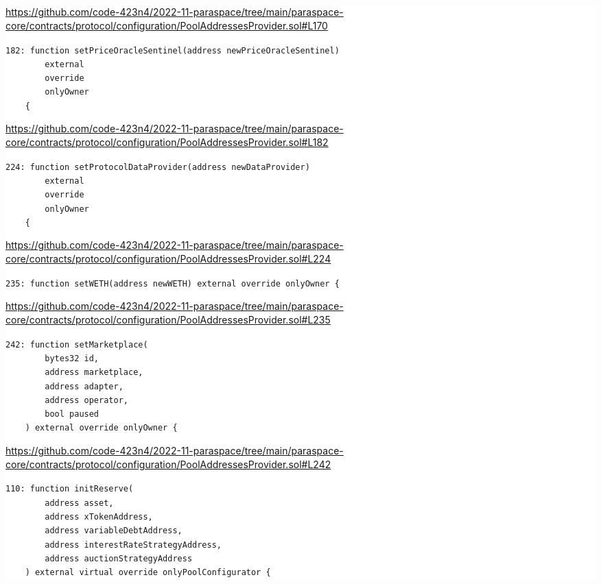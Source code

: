 https://github.com/code-423n4/2022-11-paraspace/tree/main/paraspace-core/contracts/protocol/configuration/PoolAddressesProvider.sol#L170

```solidity
182: function setPriceOracleSentinel(address newPriceOracleSentinel)
        external
        override
        onlyOwner
    {

```

https://github.com/code-423n4/2022-11-paraspace/tree/main/paraspace-core/contracts/protocol/configuration/PoolAddressesProvider.sol#L182

```solidity
224: function setProtocolDataProvider(address newDataProvider)
        external
        override
        onlyOwner
    {

```

https://github.com/code-423n4/2022-11-paraspace/tree/main/paraspace-core/contracts/protocol/configuration/PoolAddressesProvider.sol#L224

```solidity
235: function setWETH(address newWETH) external override onlyOwner {

```

https://github.com/code-423n4/2022-11-paraspace/tree/main/paraspace-core/contracts/protocol/configuration/PoolAddressesProvider.sol#L235

```solidity
242: function setMarketplace(
        bytes32 id,
        address marketplace,
        address adapter,
        address operator,
        bool paused
    ) external override onlyOwner {

```

https://github.com/code-423n4/2022-11-paraspace/tree/main/paraspace-core/contracts/protocol/configuration/PoolAddressesProvider.sol#L242

```solidity
110: function initReserve(
        address asset,
        address xTokenAddress,
        address variableDebtAddress,
        address interestRateStrategyAddress,
        address auctionStrategyAddress
    ) external virtual override onlyPoolConfigurator {

```
